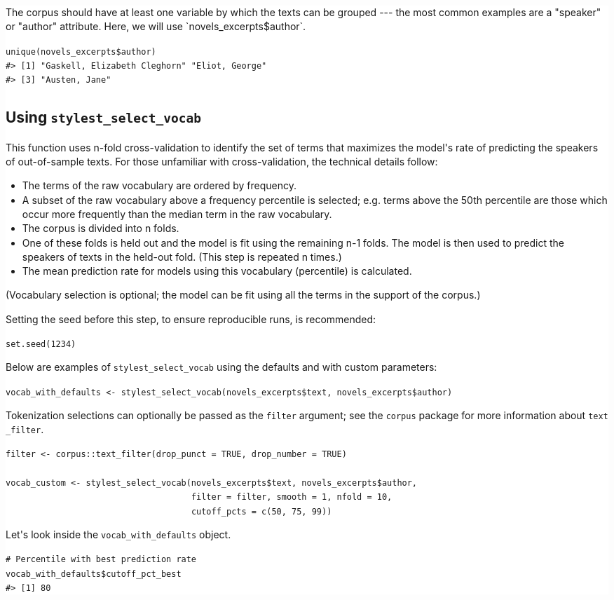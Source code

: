 </table>
The corpus should have at least one variable by which the texts can be
grouped --- the most common examples are a "speaker" or "author"
attribute. Here, we will use `novels_excerpts$author`.

    unique(novels_excerpts$author)
    #> [1] "Gaskell, Elizabeth Cleghorn" "Eliot, George"              
    #> [3] "Austen, Jane"

Using `stylest_select_vocab`
----------------------------

This function uses n-fold cross-validation to identify the set of terms
that maximizes the model's rate of predicting the speakers of
out-of-sample texts. For those unfamiliar with cross-validation, the
technical details follow:

-   The terms of the raw vocabulary are ordered by frequency.
-   A subset of the raw vocabulary above a frequency percentile is
    selected; e.g. terms above the 50th percentile are those which occur
    more frequently than the median term in the raw vocabulary.
-   The corpus is divided into n folds.
-   One of these folds is held out and the model is fit using the
    remaining n-1 folds. The model is then used to predict the speakers
    of texts in the held-out fold. (This step is repeated n times.)
-   The mean prediction rate for models using this vocabulary
    (percentile) is calculated.

(Vocabulary selection is optional; the model can be fit using all the
terms in the support of the corpus.)

Setting the seed before this step, to ensure reproducible runs, is
recommended:

    set.seed(1234)

Below are examples of `stylest_select_vocab` using the defaults and with
custom parameters:

    vocab_with_defaults <- stylest_select_vocab(novels_excerpts$text, novels_excerpts$author)

Tokenization selections can optionally be passed as the `filter`
argument; see the `corpus` package for more information about
`text_filter`.

    filter <- corpus::text_filter(drop_punct = TRUE, drop_number = TRUE)

    vocab_custom <- stylest_select_vocab(novels_excerpts$text, novels_excerpts$author, 
                                         filter = filter, smooth = 1, nfold = 10, 
                                         cutoff_pcts = c(50, 75, 99))

Let's look inside the `vocab_with_defaults` object.

    # Percentile with best prediction rate
    vocab_with_defaults$cutoff_pct_best
    #> [1] 80
